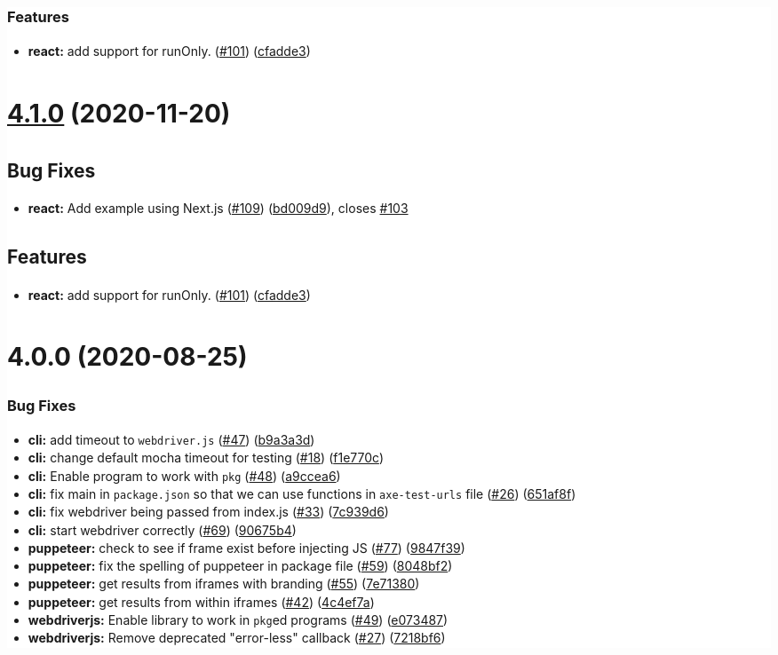 ### Features

- **react:** add support for runOnly. ([#101](http://dequelabs/axe-core-npm/issues/101)) ([cfadde3](http://dequelabs/axe-core-npm/commits/cfadde3eebf74d26e0fb3768b84e953e92f0bf99))

# [4.1.0](https://github.com/dequelabs/axe-core-npm/compare/v4.0.0...v4.1.0) (2020-11-20)

## Bug Fixes

- **react:** Add example using Next.js ([#109](https://github.com/dequelabs/axe-core-npm/issues/109)) ([bd009d9](https://github.com/dequelabs/axe-core-npm/commit/bd009d9578d9b2704e258ade932fdbbe0a7a571a)), closes [#103](https://github.com/dequelabs/axe-core-npm/issues/103)

## Features

- **react:** add support for runOnly. ([#101](https://github.com/dequelabs/axe-core-npm/issues/101)) ([cfadde3](https://github.com/dequelabs/axe-core-npm/commit/cfadde3eebf74d26e0fb3768b84e953e92f0bf99))

# 4.0.0 (2020-08-25)

### Bug Fixes

- **cli:** add timeout to `webdriver.js` ([#47](https://github.com/dequelabs/axe-core-npm/issues/47)) ([b9a3a3d](https://github.com/dequelabs/axe-core-npm/commit/b9a3a3d2bd1fc5c8a749dfa78d1b52f77756bca1))
- **cli:** change default mocha timeout for testing ([#18](https://github.com/dequelabs/axe-core-npm/issues/18)) ([f1e770c](https://github.com/dequelabs/axe-core-npm/commit/f1e770c22e2f170eec5757d58cc140818fb6a76b))
- **cli:** Enable program to work with `pkg` ([#48](https://github.com/dequelabs/axe-core-npm/issues/48)) ([a9ccea6](https://github.com/dequelabs/axe-core-npm/commit/a9ccea6cf7f152daa016f5ccc9fa85222ab9bdc0))
- **cli:** fix main in `package.json` so that we can use functions in `axe-test-urls` file ([#26](https://github.com/dequelabs/axe-core-npm/issues/26)) ([651af8f](https://github.com/dequelabs/axe-core-npm/commit/651af8faa2d4e44e49bcb311fc4b4e4d03f70d84))
- **cli:** fix webdriver being passed from index.js ([#33](https://github.com/dequelabs/axe-core-npm/issues/33)) ([7c939d6](https://github.com/dequelabs/axe-core-npm/commit/7c939d667c02d594ef810fefdc9663b6c856cfbc))
- **cli:** start webdriver correctly ([#69](https://github.com/dequelabs/axe-core-npm/issues/69)) ([90675b4](https://github.com/dequelabs/axe-core-npm/commit/90675b47a0d9301dd5578785888e56785c6a442f))
- **puppeteer:** check to see if frame exist before injecting JS ([#77](https://github.com/dequelabs/axe-core-npm/issues/77)) ([9847f39](https://github.com/dequelabs/axe-core-npm/commit/9847f39fef0946f4daf60b5e1d6f6b86e6dd8a2a))
- **puppeteer:** fix the spelling of puppeteer in package file ([#59](https://github.com/dequelabs/axe-core-npm/issues/59)) ([8048bf2](https://github.com/dequelabs/axe-core-npm/commit/8048bf2bf2fe71040f1d1da2f83e77eea9ee2d23))
- **puppeteer:** get results from iframes with branding ([#55](https://github.com/dequelabs/axe-core-npm/issues/55)) ([7e71380](https://github.com/dequelabs/axe-core-npm/commit/7e713802a2cdb8d8b9fa5b237066dab1d8f1b506))
- **puppeteer:** get results from within iframes ([#42](https://github.com/dequelabs/axe-core-npm/issues/42)) ([4c4ef7a](https://github.com/dequelabs/axe-core-npm/commit/4c4ef7af29e3d39c8bcb7704dedff035add854a4))
- **webdriverjs:** Enable library to work in `pkg`ed programs ([#49](https://github.com/dequelabs/axe-core-npm/issues/49)) ([e073487](https://github.com/dequelabs/axe-core-npm/commit/e0734879ad83ab3621269d54ed038983c51fbc03))
- **webdriverjs:** Remove deprecated "error-less" callback ([#27](https://github.com/dequelabs/axe-core-npm/issues/27)) ([7218bf6](https://github.com/dequelabs/axe-core-npm/commit/7218bf683e354257cbee79ba20a2ce0089e5c541))